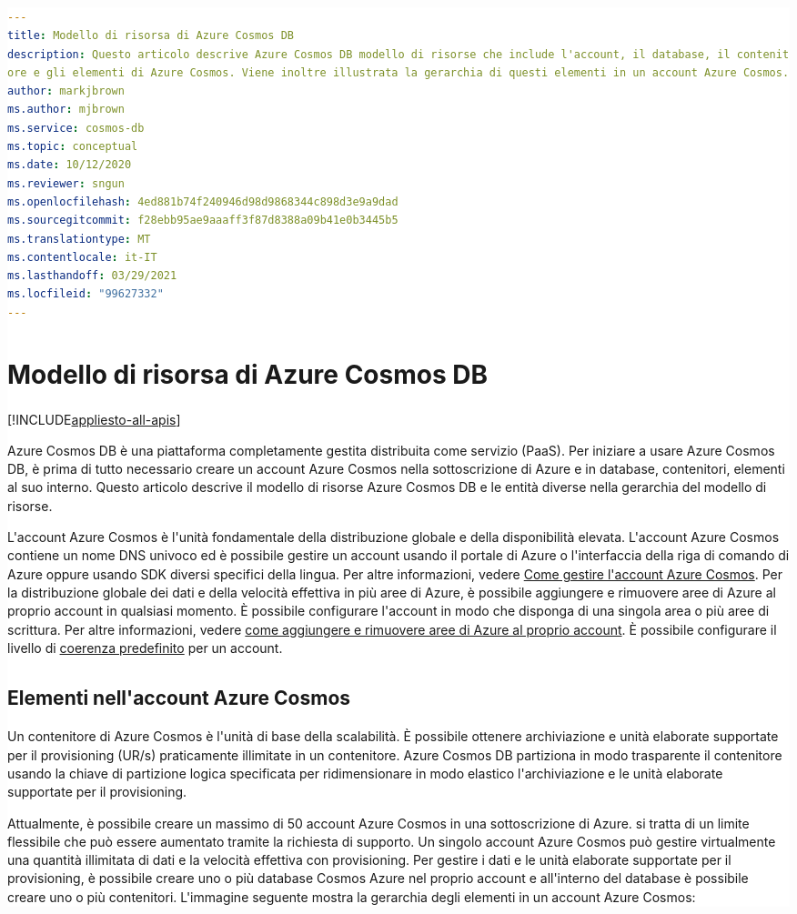 ```yaml
---
title: Modello di risorsa di Azure Cosmos DB
description: Questo articolo descrive Azure Cosmos DB modello di risorse che include l'account, il database, il contenitore e gli elementi di Azure Cosmos. Viene inoltre illustrata la gerarchia di questi elementi in un account Azure Cosmos.
author: markjbrown
ms.author: mjbrown
ms.service: cosmos-db
ms.topic: conceptual
ms.date: 10/12/2020
ms.reviewer: sngun
ms.openlocfilehash: 4ed881b74f240946d98d9868344c898d3e9a9dad
ms.sourcegitcommit: f28ebb95ae9aaaff3f87d8388a09b41e0b3445b5
ms.translationtype: MT
ms.contentlocale: it-IT
ms.lasthandoff: 03/29/2021
ms.locfileid: "99627332"
---
```

# <a name="azure-cosmos-db-resource-model"></a>Modello di risorsa di Azure Cosmos DB
[!INCLUDE[appliesto-all-apis](includes/appliesto-all-apis.md)]

Azure Cosmos DB è una piattaforma completamente gestita distribuita come servizio (PaaS). Per iniziare a usare Azure Cosmos DB, è prima di tutto necessario creare un account Azure Cosmos nella sottoscrizione di Azure e in database, contenitori, elementi al suo interno. Questo articolo descrive il modello di risorse Azure Cosmos DB e le entità diverse nella gerarchia del modello di risorse.

L'account Azure Cosmos è l'unità fondamentale della distribuzione globale e della disponibilità elevata. L'account Azure Cosmos contiene un nome DNS univoco ed è possibile gestire un account usando il portale di Azure o l'interfaccia della riga di comando di Azure oppure usando SDK diversi specifici della lingua. Per altre informazioni, vedere [Come gestire l'account Azure Cosmos](how-to-manage-database-account.md). Per la distribuzione globale dei dati e della velocità effettiva in più aree di Azure, è possibile aggiungere e rimuovere aree di Azure al proprio account in qualsiasi momento. È possibile configurare l'account in modo che disponga di una singola area o più aree di scrittura. Per altre informazioni, vedere [come aggiungere e rimuovere aree di Azure al proprio account](how-to-manage-database-account.md). È possibile configurare il livello di [coerenza predefinito](consistency-levels.md) per un account.

## <a name="elements-in-an-azure-cosmos-account"></a>Elementi nell'account Azure Cosmos

Un contenitore di Azure Cosmos è l'unità di base della scalabilità. È possibile ottenere archiviazione e unità elaborate supportate per il provisioning (UR/s) praticamente illimitate in un contenitore. Azure Cosmos DB partiziona in modo trasparente il contenitore usando la chiave di partizione logica specificata per ridimensionare in modo elastico l'archiviazione e le unità elaborate supportate per il provisioning.

Attualmente, è possibile creare un massimo di 50 account Azure Cosmos in una sottoscrizione di Azure. si tratta di un limite flessibile che può essere aumentato tramite la richiesta di supporto. Un singolo account Azure Cosmos può gestire virtualmente una quantità illimitata di dati e la velocità effettiva con provisioning. Per gestire i dati e le unità elaborate supportate per il provisioning, è possibile creare uno o più database Cosmos Azure nel proprio account e all'interno del database è possibile creare uno o più contenitori. L'immagine seguente mostra la gerarchia degli elementi in un account Azure Cosmos:
